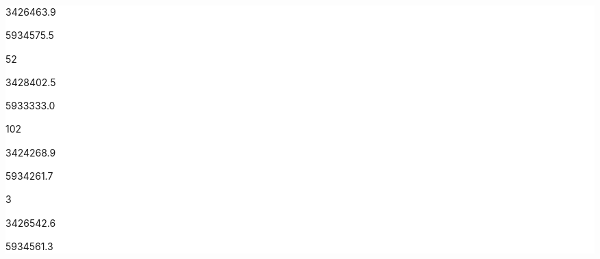 3426463.9

</td>

<td style align="center" valign="top" charoff="50">

5934575.5

</td>

<td style align="center" valign="top" charoff="50">

52

</td>

<td style align="center" valign="top" charoff="50">

3428402.5

</td>

<td style align="center" valign="top" charoff="50">

5933333.0

</td>

<td style align="center" valign="top" charoff="50">

102

</td>

<td style align="center" valign="top" charoff="50">

3424268.9

</td>

<td style align="center" valign="top" charoff="50">

5934261.7

</td>

</tr>

<tr>

<td style align="center" valign="top" charoff="50">

3

</td>

<td style align="center" valign="top" charoff="50">

3426542.6

</td>

<td style align="center" valign="top" charoff="50">

5934561.3
